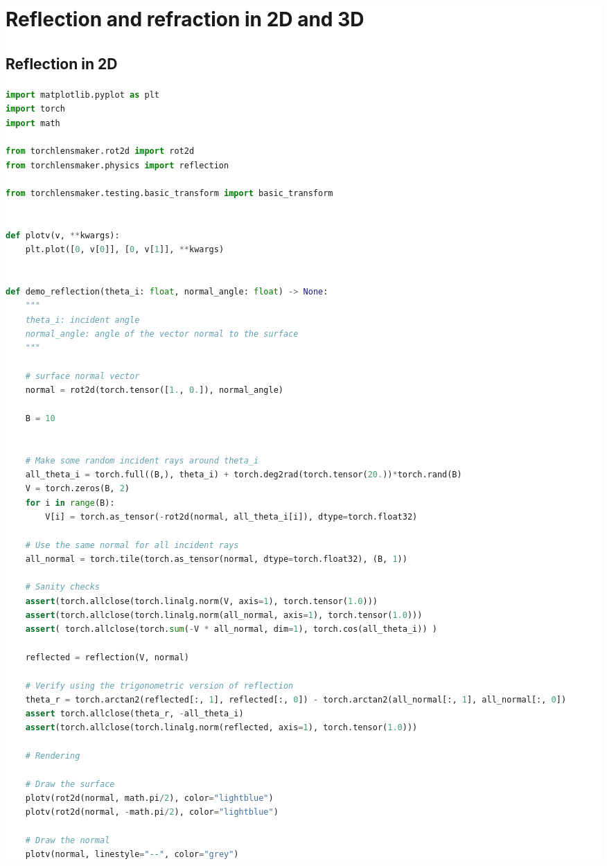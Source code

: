 # Reflection and refraction in 2D and 3D

## Reflection in 2D


```python
import matplotlib.pyplot as plt
import torch
import math

from torchlensmaker.rot2d import rot2d
from torchlensmaker.physics import reflection

from torchlensmaker.testing.basic_transform import basic_transform


def plotv(v, **kwargs):
    plt.plot([0, v[0]], [0, v[1]], **kwargs)
    

def demo_reflection(theta_i: float, normal_angle: float) -> None:
    """
    theta_i: incident angle
    normal_angle: angle of the vector normal to the surface
    """
    
    # surface normal vector
    normal = rot2d(torch.tensor([1., 0.]), normal_angle)

    B = 10
    
    
    # Make some random incident rays around theta_i
    all_theta_i = torch.full((B,), theta_i) + torch.deg2rad(torch.tensor(20.))*torch.rand(B)
    V = torch.zeros(B, 2)
    for i in range(B):
        V[i] = torch.as_tensor(-rot2d(normal, all_theta_i[i]), dtype=torch.float32)

    # Use the same normal for all incident rays
    all_normal = torch.tile(torch.as_tensor(normal, dtype=torch.float32), (B, 1))
    
    # Sanity checks
    assert(torch.allclose(torch.linalg.norm(V, axis=1), torch.tensor(1.0)))
    assert(torch.allclose(torch.linalg.norm(all_normal, axis=1), torch.tensor(1.0)))
    assert( torch.allclose(torch.sum(-V * all_normal, dim=1), torch.cos(all_theta_i)) )
    
    reflected = reflection(V, normal)

    # Verify using the trigonometric version of reflection
    theta_r = torch.arctan2(reflected[:, 1], reflected[:, 0]) - torch.arctan2(all_normal[:, 1], all_normal[:, 0])    
    assert torch.allclose(theta_r, -all_theta_i)
    assert(torch.allclose(torch.linalg.norm(reflected, axis=1), torch.tensor(1.0)))

    # Rendering
    
    # Draw the surface
    plotv(rot2d(normal, math.pi/2), color="lightblue")
    plotv(rot2d(normal, -math.pi/2), color="lightblue")

    # Draw the normal
    plotv(normal, linestyle="--", color="grey")
```